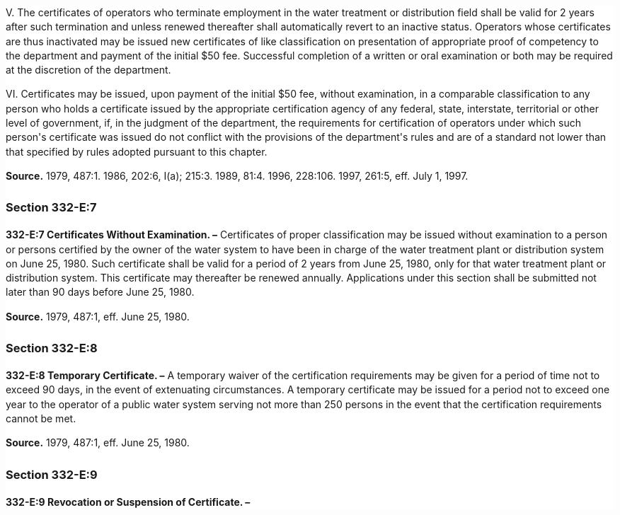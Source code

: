  V. The certificates of operators who terminate employment in the
water treatment or distribution field shall be valid for 2 years after
such termination and unless renewed thereafter shall automatically
revert to an inactive status. Operators whose certificates are thus
inactivated may be issued new certificates of like classification on
presentation of appropriate proof of competency to the department and
payment of the initial 
                                             $50 fee. Successful completion of a written or
oral examination or both may be required at the discretion of the
department.
                                             
 VI. Certificates may be issued, upon payment of the initial 
                                             $50
fee, without examination, in a comparable classification to any person
who holds a certificate issued by the appropriate certification agency
of any federal, state, interstate, territorial or other level of
government, if, in the judgment of the department, the requirements for
certification of operators under which such person's certificate was
issued do not conflict with the provisions of the department's rules and
are of a standard not lower than that specified by rules adopted
pursuant to this chapter.

**Source.** 1979, 487:1. 1986, 202:6, I(a); 215:3. 1989, 81:4. 1996,
228:106. 1997, 261:5, eff. July 1, 1997.

### Section 332-E:7

 **332-E:7 Certificates Without Examination. –** Certificates of
proper classification may be issued without examination to a person or
persons certified by the owner of the water system to have been in
charge of the water treatment plant or distribution system on June 25,
1980. Such certificate shall be valid for a period of 2 years from June
25, 1980, only for that water treatment plant or distribution system.
This certificate may thereafter be renewed annually. Applications under
this section shall be submitted not later than 90 days before June 25,
1980.

**Source.** 1979, 487:1, eff. June 25, 1980.

### Section 332-E:8

 **332-E:8 Temporary Certificate. –** A temporary waiver of the
certification requirements may be given for a period of time not to
exceed 90 days, in the event of extenuating circumstances. A temporary
certificate may be issued for a period not to exceed one year to the
operator of a public water system serving not more than 250 persons in
the event that the certification requirements cannot be met.

**Source.** 1979, 487:1, eff. June 25, 1980.

### Section 332-E:9

 **332-E:9 Revocation or Suspension of Certificate. –**
                                             